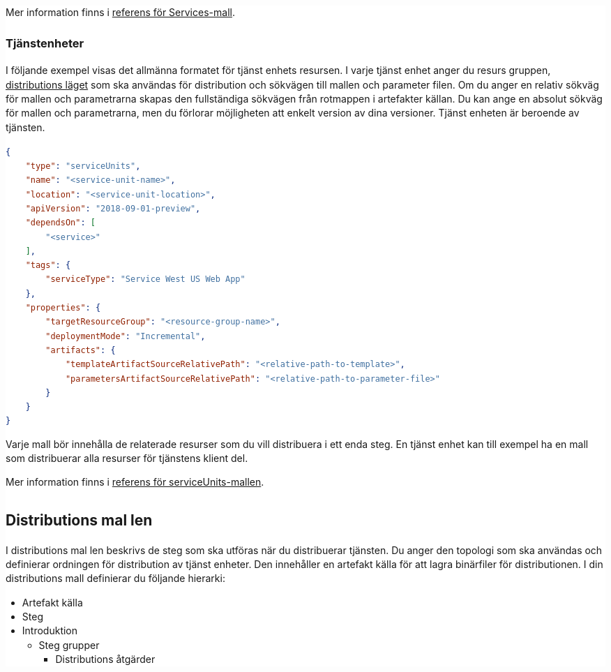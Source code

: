 Mer information finns i [referens för Services-mall](/azure/templates/Microsoft.DeploymentManager/serviceTopologies/services).

### <a name="service-units"></a>Tjänstenheter

I följande exempel visas det allmänna formatet för tjänst enhets resursen. I varje tjänst enhet anger du resurs gruppen, [distributions läget](deployment-modes.md) som ska användas för distribution och sökvägen till mallen och parameter filen. Om du anger en relativ sökväg för mallen och parametrarna skapas den fullständiga sökvägen från rotmappen i artefakter källan. Du kan ange en absolut sökväg för mallen och parametrarna, men du förlorar möjligheten att enkelt version av dina versioner. Tjänst enheten är beroende av tjänsten.

```json
{
    "type": "serviceUnits",
    "name": "<service-unit-name>",
    "location": "<service-unit-location>",
    "apiVersion": "2018-09-01-preview",
    "dependsOn": [
        "<service>"
    ],
    "tags": {
        "serviceType": "Service West US Web App"
    },
    "properties": {
        "targetResourceGroup": "<resource-group-name>",
        "deploymentMode": "Incremental",
        "artifacts": {
            "templateArtifactSourceRelativePath": "<relative-path-to-template>",
            "parametersArtifactSourceRelativePath": "<relative-path-to-parameter-file>"
        }
    }
}
```

Varje mall bör innehålla de relaterade resurser som du vill distribuera i ett enda steg. En tjänst enhet kan till exempel ha en mall som distribuerar alla resurser för tjänstens klient del.

Mer information finns i [referens för serviceUnits-mallen](/azure/templates/Microsoft.DeploymentManager/serviceTopologies/services/serviceUnits).

## <a name="rollout-template"></a>Distributions mal len

I distributions mal len beskrivs de steg som ska utföras när du distribuerar tjänsten. Du anger den topologi som ska användas och definierar ordningen för distribution av tjänst enheter. Den innehåller en artefakt källa för att lagra binärfiler för distributionen. I din distributions mall definierar du följande hierarki:

* Artefakt källa
* Steg
* Introduktion
  * Steg grupper
    * Distributions åtgärder
